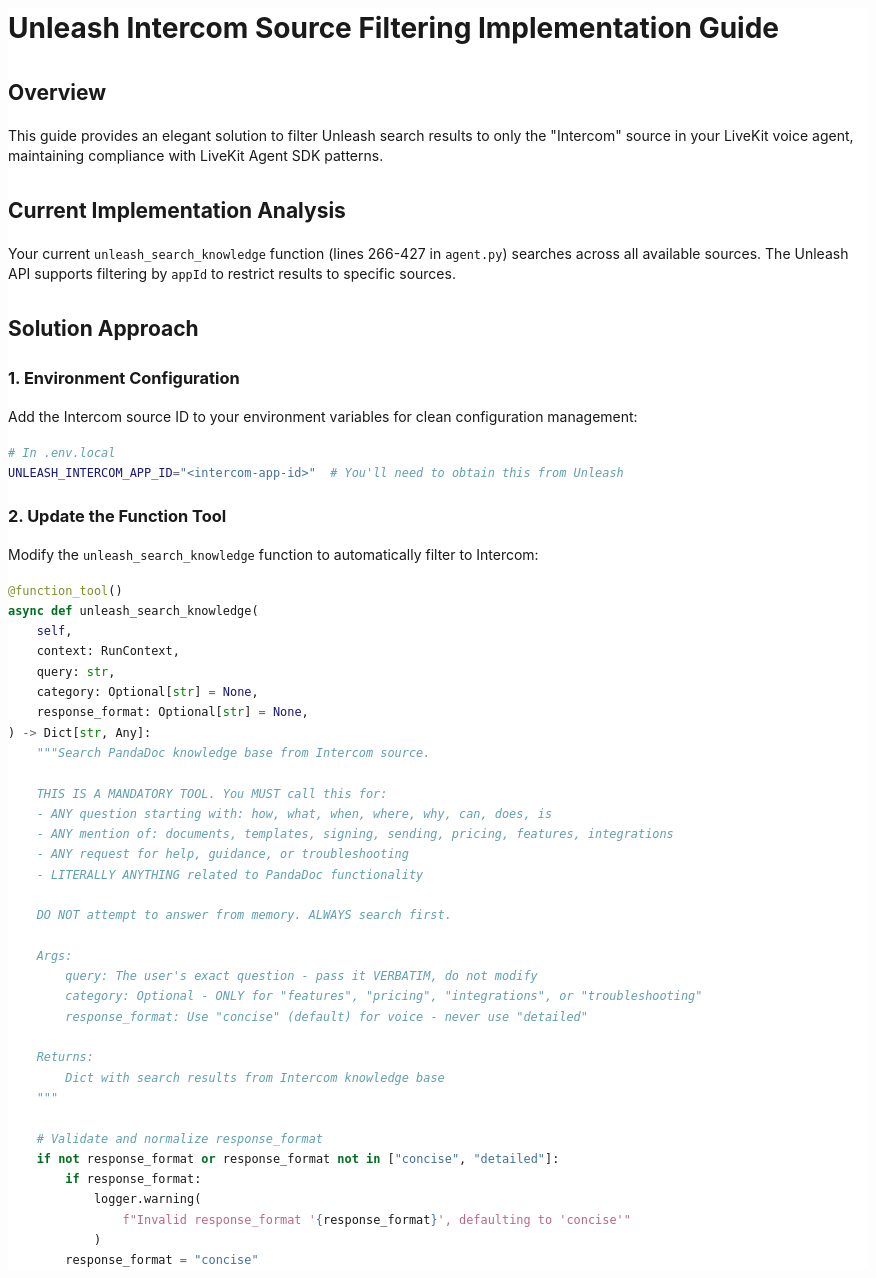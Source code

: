 # Unleash Intercom Source Filtering Implementation Guide

## Overview
This guide provides an elegant solution to filter Unleash search results to only the "Intercom" source in your LiveKit voice agent, maintaining compliance with LiveKit Agent SDK patterns.

## Current Implementation Analysis

Your current `unleash_search_knowledge` function (lines 266-427 in `agent.py`) searches across all available sources. The Unleash API supports filtering by `appId` to restrict results to specific sources.

## Solution Approach

### 1. Environment Configuration
Add the Intercom source ID to your environment variables for clean configuration management:

```bash
# In .env.local
UNLEASH_INTERCOM_APP_ID="<intercom-app-id>"  # You'll need to obtain this from Unleash
```

### 2. Update the Function Tool

Modify the `unleash_search_knowledge` function to automatically filter to Intercom:

```python
@function_tool()
async def unleash_search_knowledge(
    self,
    context: RunContext,
    query: str,
    category: Optional[str] = None,
    response_format: Optional[str] = None,
) -> Dict[str, Any]:
    """Search PandaDoc knowledge base from Intercom source.

    THIS IS A MANDATORY TOOL. You MUST call this for:
    - ANY question starting with: how, what, when, where, why, can, does, is
    - ANY mention of: documents, templates, signing, sending, pricing, features, integrations
    - ANY request for help, guidance, or troubleshooting
    - LITERALLY ANYTHING related to PandaDoc functionality

    DO NOT attempt to answer from memory. ALWAYS search first.

    Args:
        query: The user's exact question - pass it VERBATIM, do not modify
        category: Optional - ONLY for "features", "pricing", "integrations", or "troubleshooting"
        response_format: Use "concise" (default) for voice - never use "detailed"

    Returns:
        Dict with search results from Intercom knowledge base
    """

    # Validate and normalize response_format
    if not response_format or response_format not in ["concise", "detailed"]:
        if response_format:
            logger.warning(
                f"Invalid response_format '{response_format}', defaulting to 'concise'"
            )
        response_format = "concise"

```